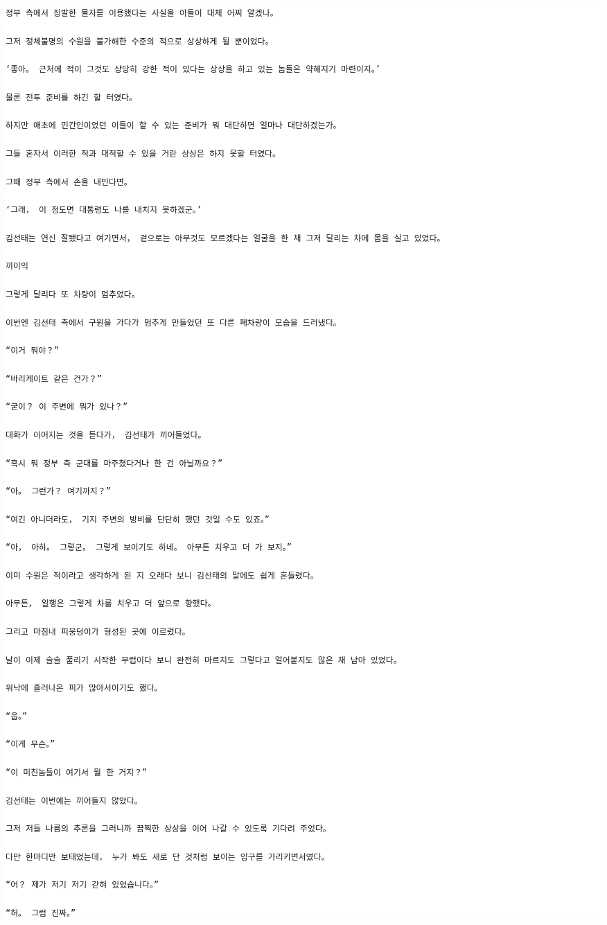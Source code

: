 	정부 측에서 징발한 물자를 이용했다는 사실을 이들이 대체 어찌 알겠나。

	그저 정체불명의 수원을 불가해한 수준의 적으로 상상하게 될 뿐이었다。

	‘좋아。 근처에 적이 그것도 상당히 강한 적이 있다는 상상을 하고 있는 놈들은 약해지기 마련이지。’

	물론 전투 준비를 하긴 할 터였다。

	하지만 애초에 민간인이었던 이들이 할 수 있는 준비가 뭐 대단하면 얼마나 대단하겠는가。

	그들 혼자서 이러한 적과 대적할 수 있을 거란 상상은 하지 못할 터였다。

	그때 정부 측에서 손을 내민다면。

	‘그래， 이 정도면 대통령도 나를 내치지 못하겠군。’

	김선태는 연신 잘됐다고 여기면서， 겉으로는 아무것도 모르겠다는 얼굴을 한 채 그저 달리는 차에 몸을 실고 있었다。

	끼이익

	그렇게 달리다 또 차량이 멈추었다。

	이번엔 김선태 측에서 구원을 가다가 멈추게 만들었던 또 다른 폐차량이 모습을 드러냈다。

	“이거 뭐야？”

	“바리케이트 같은 건가？”

	“굳이？ 이 주변에 뭐가 있나？”

	대화가 이어지는 것을 듣다가， 김선태가 끼어들었다。

	“혹시 뭐 정부 측 군대를 마주쳤다거나 한 건 아닐까요？”

	“아。 그런가？ 여기까지？”

	“여긴 아니더라도， 기지 주변의 방비를 단단히 했던 것일 수도 있죠。”

	“아， 아하。 그렇군。 그렇게 보이기도 하네。 아무튼 치우고 더 가 보지。”

	이미 수원은 적이라고 생각하게 된 지 오래다 보니 김선태의 말에도 쉽게 흔들렸다。

	아무튼， 일행은 그렇게 차를 치우고 더 앞으로 향했다。

	그리고 마침내 피웅덩이가 형성된 곳에 이르렀다。

	날이 이제 슬슬 풀리기 시작한 무렵이다 보니 완전히 마르지도 그렇다고 얼어붙지도 않은 채 남아 있었다。

	워낙에 흘러나온 피가 많아서이기도 했다。

	“웁。”

	“이게 무슨。”

	“이 미친놈들이 여기서 뭘 한 거지？”

	김선태는 이번에는 끼어들지 않았다。

	그저 저들 나름의 추론을 그러니까 끔찍한 상상을 이어 나갈 수 있도록 기다려 주었다。

	다만 한마디만 보태었는데， 누가 봐도 새로 단 것처럼 보이는 입구를 가리키면서였다。

	“어？ 제가 저기 저기 갇혀 있었습니다。”

	“허。 그럼 진짜。”
